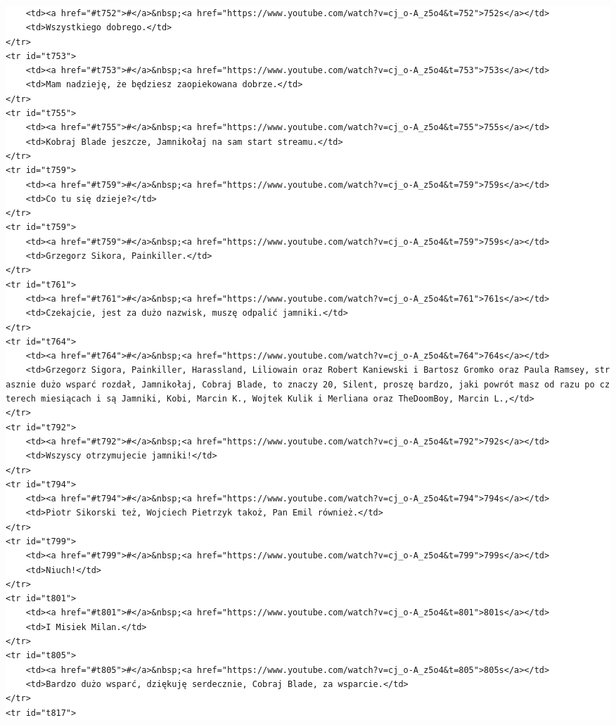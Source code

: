        <td><a href="#t752">#</a>&nbsp;<a href="https://www.youtube.com/watch?v=cj_o-A_z5o4&t=752">752s</a></td>
        <td>Wszystkiego dobrego.</td>
    </tr>
    <tr id="t753">
        <td><a href="#t753">#</a>&nbsp;<a href="https://www.youtube.com/watch?v=cj_o-A_z5o4&t=753">753s</a></td>
        <td>Mam nadzieję, że będziesz zaopiekowana dobrze.</td>
    </tr>
    <tr id="t755">
        <td><a href="#t755">#</a>&nbsp;<a href="https://www.youtube.com/watch?v=cj_o-A_z5o4&t=755">755s</a></td>
        <td>Kobraj Blade jeszcze, Jamnikołaj na sam start streamu.</td>
    </tr>
    <tr id="t759">
        <td><a href="#t759">#</a>&nbsp;<a href="https://www.youtube.com/watch?v=cj_o-A_z5o4&t=759">759s</a></td>
        <td>Co tu się dzieje?</td>
    </tr>
    <tr id="t759">
        <td><a href="#t759">#</a>&nbsp;<a href="https://www.youtube.com/watch?v=cj_o-A_z5o4&t=759">759s</a></td>
        <td>Grzegorz Sikora, Painkiller.</td>
    </tr>
    <tr id="t761">
        <td><a href="#t761">#</a>&nbsp;<a href="https://www.youtube.com/watch?v=cj_o-A_z5o4&t=761">761s</a></td>
        <td>Czekajcie, jest za dużo nazwisk, muszę odpalić jamniki.</td>
    </tr>
    <tr id="t764">
        <td><a href="#t764">#</a>&nbsp;<a href="https://www.youtube.com/watch?v=cj_o-A_z5o4&t=764">764s</a></td>
        <td>Grzegorz Sigora, Painkiller, Harassland, Liliowain oraz Robert Kaniewski i Bartosz Gromko oraz Paula Ramsey, strasznie dużo wsparć rozdał, Jamnikołaj, Cobraj Blade, to znaczy 20, Silent, proszę bardzo, jaki powrót masz od razu po czterech miesiącach i są Jamniki, Kobi, Marcin K., Wojtek Kulik i Merliana oraz TheDoomBoy, Marcin L.,</td>
    </tr>
    <tr id="t792">
        <td><a href="#t792">#</a>&nbsp;<a href="https://www.youtube.com/watch?v=cj_o-A_z5o4&t=792">792s</a></td>
        <td>Wszyscy otrzymujecie jamniki!</td>
    </tr>
    <tr id="t794">
        <td><a href="#t794">#</a>&nbsp;<a href="https://www.youtube.com/watch?v=cj_o-A_z5o4&t=794">794s</a></td>
        <td>Piotr Sikorski też, Wojciech Pietrzyk takoż, Pan Emil również.</td>
    </tr>
    <tr id="t799">
        <td><a href="#t799">#</a>&nbsp;<a href="https://www.youtube.com/watch?v=cj_o-A_z5o4&t=799">799s</a></td>
        <td>Niuch!</td>
    </tr>
    <tr id="t801">
        <td><a href="#t801">#</a>&nbsp;<a href="https://www.youtube.com/watch?v=cj_o-A_z5o4&t=801">801s</a></td>
        <td>I Misiek Milan.</td>
    </tr>
    <tr id="t805">
        <td><a href="#t805">#</a>&nbsp;<a href="https://www.youtube.com/watch?v=cj_o-A_z5o4&t=805">805s</a></td>
        <td>Bardzo dużo wsparć, dziękuję serdecznie, Cobraj Blade, za wsparcie.</td>
    </tr>
    <tr id="t817">